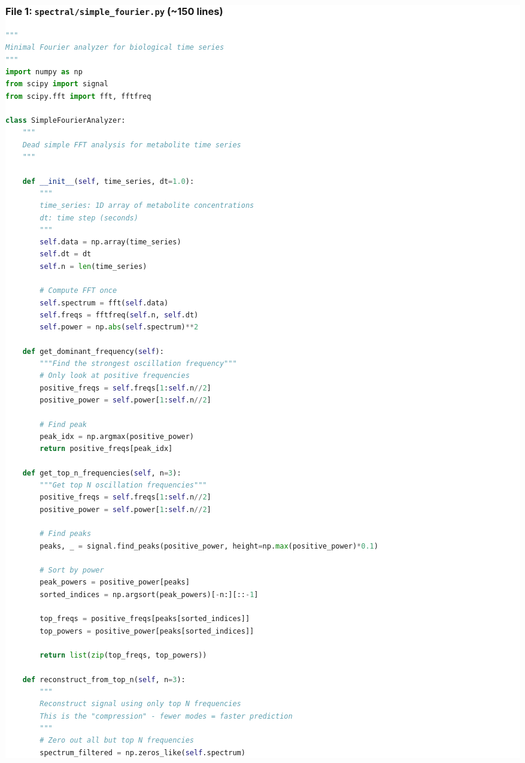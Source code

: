 ### File 1: `spectral/simple_fourier.py` (~150 lines)

```python
"""
Minimal Fourier analyzer for biological time series
"""
import numpy as np
from scipy import signal
from scipy.fft import fft, fftfreq

class SimpleFourierAnalyzer:
    """
    Dead simple FFT analysis for metabolite time series
    """
    
    def __init__(self, time_series, dt=1.0):
        """
        time_series: 1D array of metabolite concentrations
        dt: time step (seconds)
        """
        self.data = np.array(time_series)
        self.dt = dt
        self.n = len(time_series)
        
        # Compute FFT once
        self.spectrum = fft(self.data)
        self.freqs = fftfreq(self.n, self.dt)
        self.power = np.abs(self.spectrum)**2
        
    def get_dominant_frequency(self):
        """Find the strongest oscillation frequency"""
        # Only look at positive frequencies
        positive_freqs = self.freqs[1:self.n//2]
        positive_power = self.power[1:self.n//2]
        
        # Find peak
        peak_idx = np.argmax(positive_power)
        return positive_freqs[peak_idx]
    
    def get_top_n_frequencies(self, n=3):
        """Get top N oscillation frequencies"""
        positive_freqs = self.freqs[1:self.n//2]
        positive_power = self.power[1:self.n//2]
        
        # Find peaks
        peaks, _ = signal.find_peaks(positive_power, height=np.max(positive_power)*0.1)
        
        # Sort by power
        peak_powers = positive_power[peaks]
        sorted_indices = np.argsort(peak_powers)[-n:][::-1]
        
        top_freqs = positive_freqs[peaks[sorted_indices]]
        top_powers = positive_power[peaks[sorted_indices]]
        
        return list(zip(top_freqs, top_powers))
    
    def reconstruct_from_top_n(self, n=3):
        """
        Reconstruct signal using only top N frequencies
        This is the "compression" - fewer modes = faster prediction
        """
        # Zero out all but top N frequencies
        spectrum_filtered = np.zeros_like(self.spectrum)
```